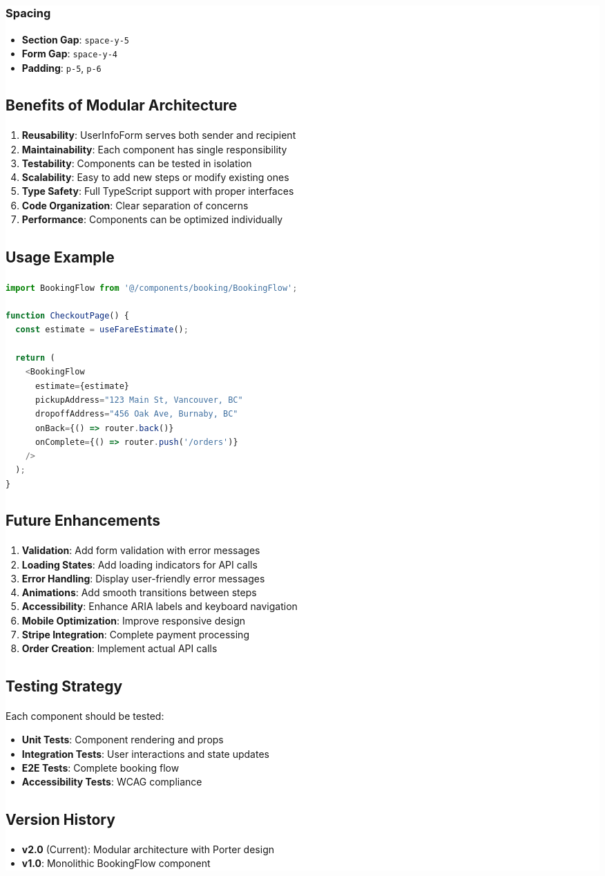 ### Spacing
- **Section Gap**: `space-y-5`
- **Form Gap**: `space-y-4`
- **Padding**: `p-5`, `p-6`

## Benefits of Modular Architecture

1. **Reusability**: UserInfoForm serves both sender and recipient
2. **Maintainability**: Each component has single responsibility
3. **Testability**: Components can be tested in isolation
4. **Scalability**: Easy to add new steps or modify existing ones
5. **Type Safety**: Full TypeScript support with proper interfaces
6. **Code Organization**: Clear separation of concerns
7. **Performance**: Components can be optimized individually

## Usage Example

```typescript
import BookingFlow from '@/components/booking/BookingFlow';

function CheckoutPage() {
  const estimate = useFareEstimate();

  return (
    <BookingFlow
      estimate={estimate}
      pickupAddress="123 Main St, Vancouver, BC"
      dropoffAddress="456 Oak Ave, Burnaby, BC"
      onBack={() => router.back()}
      onComplete={() => router.push('/orders')}
    />
  );
}
```

## Future Enhancements

1. **Validation**: Add form validation with error messages
2. **Loading States**: Add loading indicators for API calls
3. **Error Handling**: Display user-friendly error messages
4. **Animations**: Add smooth transitions between steps
5. **Accessibility**: Enhance ARIA labels and keyboard navigation
6. **Mobile Optimization**: Improve responsive design
7. **Stripe Integration**: Complete payment processing
8. **Order Creation**: Implement actual API calls

## Testing Strategy

Each component should be tested:
- **Unit Tests**: Component rendering and props
- **Integration Tests**: User interactions and state updates
- **E2E Tests**: Complete booking flow
- **Accessibility Tests**: WCAG compliance

## Version History

- **v2.0** (Current): Modular architecture with Porter design
- **v1.0**: Monolithic BookingFlow component
